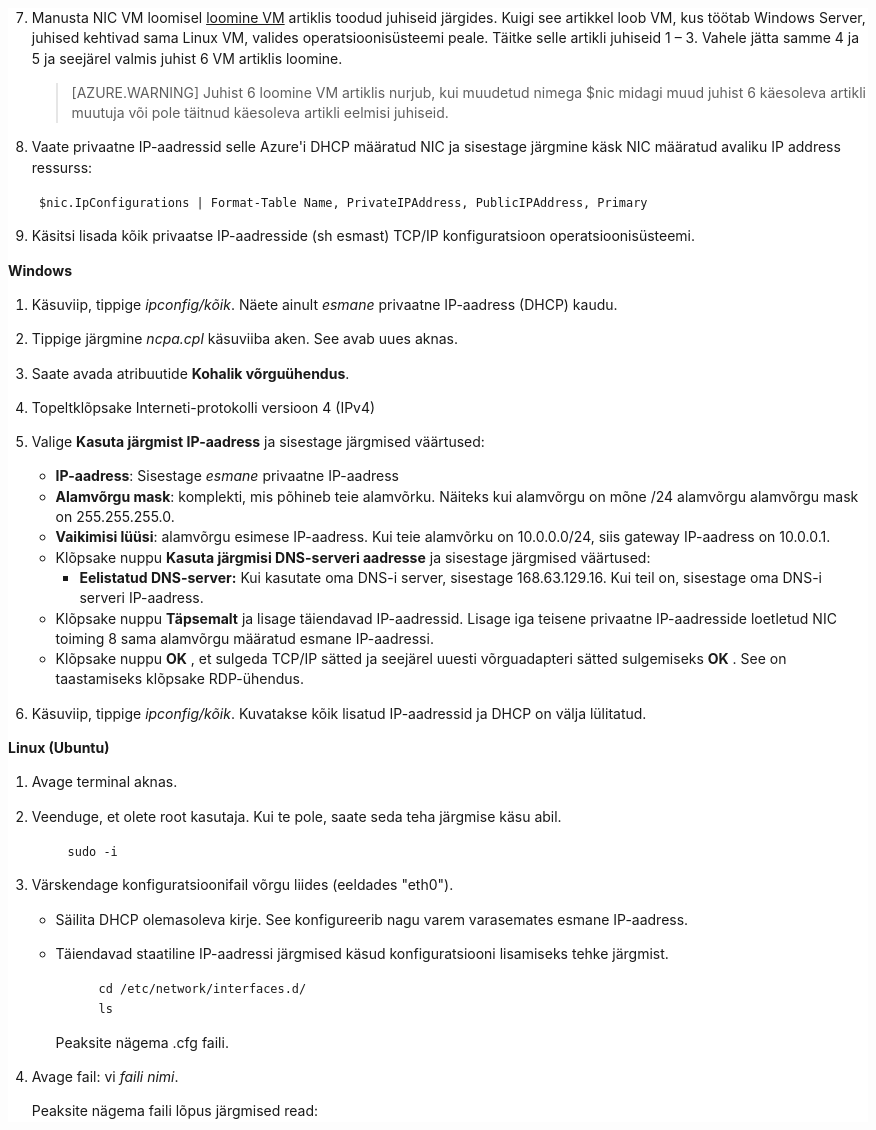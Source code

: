 7. Manusta NIC VM loomisel [loomine VM](../virtual-machines/virtual-machines-windows-ps-create.md) artiklis toodud juhiseid järgides. Kuigi see artikkel loob VM, kus töötab Windows Server, juhised kehtivad sama Linux VM, valides operatsioonisüsteemi peale. Täitke selle artikli juhiseid 1 – 3. Vahele jätta samme 4 ja 5 ja seejärel valmis juhist 6 VM artiklis loomine.

    >[AZURE.WARNING] Juhist 6 loomine VM artiklis nurjub, kui muudetud nimega $nic midagi muud juhist 6 käesoleva artikli muutuja või pole täitnud käesoleva artikli eelmisi juhiseid.

8. Vaate privaatne IP-aadressid selle Azure'i DHCP määratud NIC ja sisestage järgmine käsk NIC määratud avaliku IP address ressurss:

        $nic.IpConfigurations | Format-Table Name, PrivateIPAddress, PublicIPAddress, Primary

9. <a name="os"></a>Käsitsi lisada kõik privaatse IP-aadresside (sh esmast) TCP/IP konfiguratsioon operatsioonisüsteemi. 

**Windows**

1. Käsuviip, tippige *ipconfig/kõik*.  Näete ainult *esmane* privaatne IP-aadress (DHCP) kaudu.
2. Tippige järgmine *ncpa.cpl* käsuviiba aken. See avab uues aknas.
3. Saate avada atribuutide **Kohalik võrguühendus**.
4. Topeltklõpsake Interneti-protokolli versioon 4 (IPv4)
5. Valige **Kasuta järgmist IP-aadress** ja sisestage järgmised väärtused:
    - **IP-aadress**: Sisestage *esmane* privaatne IP-aadress
    - **Alamvõrgu mask**: komplekti, mis põhineb teie alamvõrku. Näiteks kui alamvõrgu on mõne /24 alamvõrgu alamvõrgu mask on 255.255.255.0.
    - **Vaikimisi lüüsi**: alamvõrgu esimese IP-aadress. Kui teie alamvõrku on 10.0.0.0/24, siis gateway IP-aadress on 10.0.0.1.
    - Klõpsake nuppu **Kasuta järgmisi DNS-serveri aadresse** ja sisestage järgmised väärtused:
        - **Eelistatud DNS-server:** Kui kasutate oma DNS-i server, sisestage 168.63.129.16.  Kui teil on, sisestage oma DNS-i serveri IP-aadress.
    - Klõpsake nuppu **Täpsemalt** ja lisage täiendavad IP-aadressid. Lisage iga teisene privaatne IP-aadresside loetletud NIC toiming 8 sama alamvõrgu määratud esmane IP-aadressi.
    - Klõpsake nuppu **OK** , et sulgeda TCP/IP sätted ja seejärel uuesti võrguadapteri sätted sulgemiseks **OK** . See on taastamiseks klõpsake RDP-ühendus.

6. Käsuviip, tippige *ipconfig/kõik*. Kuvatakse kõik lisatud IP-aadressid ja DHCP on välja lülitatud.


**Linux (Ubuntu)**

1. Avage terminal aknas.
2. Veenduge, et olete root kasutaja. Kui te pole, saate seda teha järgmise käsu abil.

            sudo -i
3. Värskendage konfiguratsioonifail võrgu liides (eeldades "eth0").
    - Säilita DHCP olemasoleva kirje. See konfigureerib nagu varem varasemates esmane IP-aadress.
    - Täiendavad staatiline IP-aadressi järgmised käsud konfiguratsiooni lisamiseks tehke järgmist.

                cd /etc/network/interfaces.d/
                ls

        Peaksite nägema .cfg faili.
4. Avage fail: vi *faili nimi*.

    Peaksite nägema faili lõpus järgmised read:
